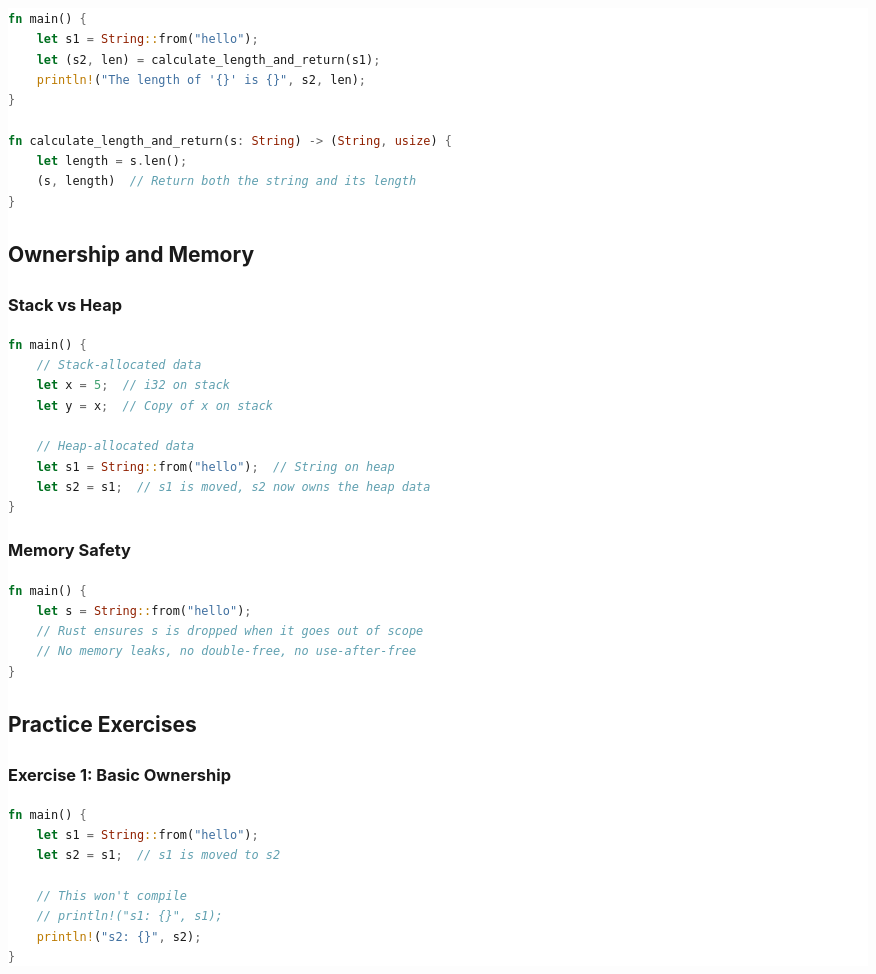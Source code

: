 ```rust
fn main() {
    let s1 = String::from("hello");
    let (s2, len) = calculate_length_and_return(s1);
    println!("The length of '{}' is {}", s2, len);
}

fn calculate_length_and_return(s: String) -> (String, usize) {
    let length = s.len();
    (s, length)  // Return both the string and its length
}
```

## Ownership and Memory

### Stack vs Heap

```rust
fn main() {
    // Stack-allocated data
    let x = 5;  // i32 on stack
    let y = x;  // Copy of x on stack

    // Heap-allocated data
    let s1 = String::from("hello");  // String on heap
    let s2 = s1;  // s1 is moved, s2 now owns the heap data
}
```

### Memory Safety

```rust
fn main() {
    let s = String::from("hello");
    // Rust ensures s is dropped when it goes out of scope
    // No memory leaks, no double-free, no use-after-free
}
```

## Practice Exercises

### Exercise 1: Basic Ownership

```rust
fn main() {
    let s1 = String::from("hello");
    let s2 = s1;  // s1 is moved to s2

    // This won't compile
    // println!("s1: {}", s1);
    println!("s2: {}", s2);
}
```
